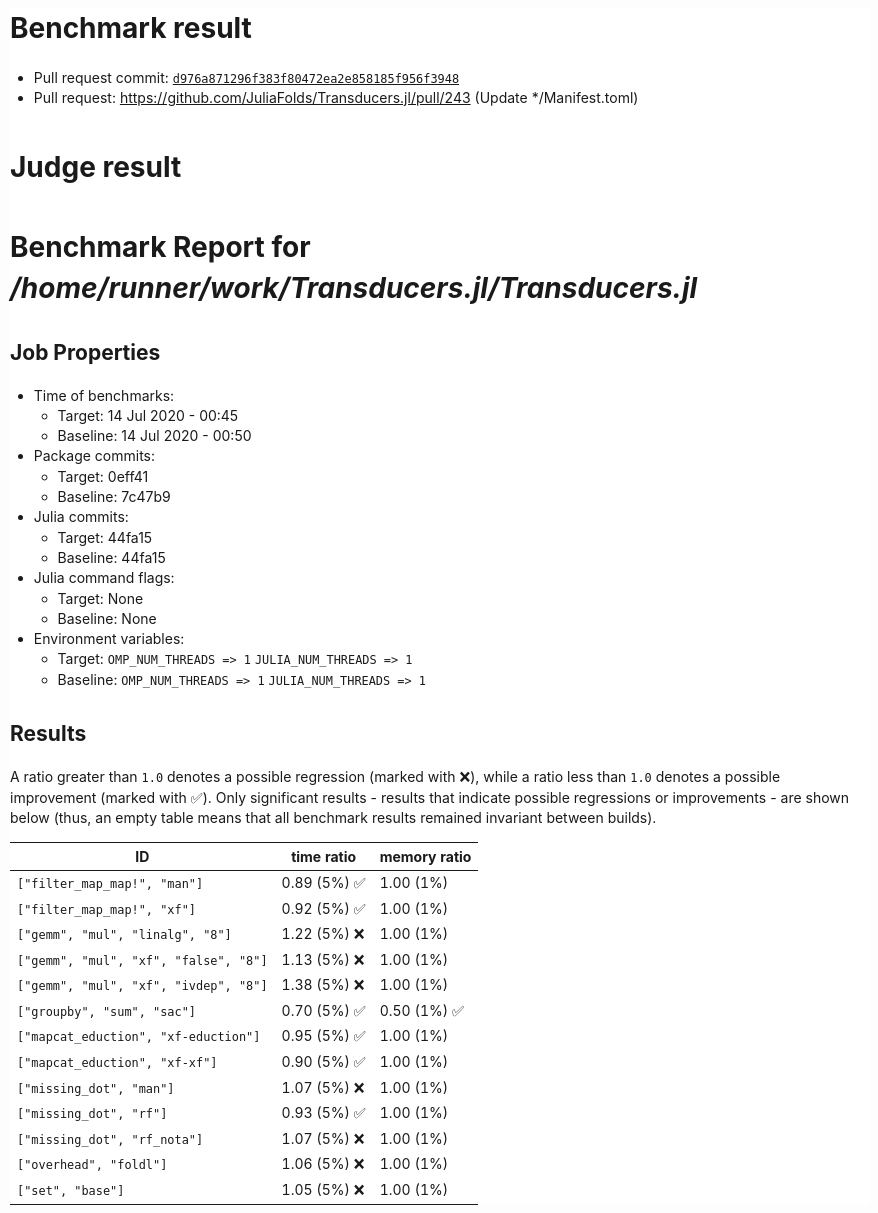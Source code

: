 # Benchmark result

* Pull request commit: [`d976a871296f383f80472ea2e858185f956f3948`](https://github.com/JuliaFolds/Transducers.jl/commit/d976a871296f383f80472ea2e858185f956f3948)
* Pull request: <https://github.com/JuliaFolds/Transducers.jl/pull/243> (Update */Manifest.toml)

# Judge result
# Benchmark Report for */home/runner/work/Transducers.jl/Transducers.jl*

## Job Properties
* Time of benchmarks:
    - Target: 14 Jul 2020 - 00:45
    - Baseline: 14 Jul 2020 - 00:50
* Package commits:
    - Target: 0eff41
    - Baseline: 7c47b9
* Julia commits:
    - Target: 44fa15
    - Baseline: 44fa15
* Julia command flags:
    - Target: None
    - Baseline: None
* Environment variables:
    - Target: `OMP_NUM_THREADS => 1` `JULIA_NUM_THREADS => 1`
    - Baseline: `OMP_NUM_THREADS => 1` `JULIA_NUM_THREADS => 1`

## Results
A ratio greater than `1.0` denotes a possible regression (marked with :x:), while a ratio less
than `1.0` denotes a possible improvement (marked with :white_check_mark:). Only significant results - results
that indicate possible regressions or improvements - are shown below (thus, an empty table means that all
benchmark results remained invariant between builds).

| ID                                       | time ratio                   | memory ratio                 |
|------------------------------------------|------------------------------|------------------------------|
| `["filter_map_map!", "man"]`             | 0.89 (5%) :white_check_mark: |                   1.00 (1%)  |
| `["filter_map_map!", "xf"]`              | 0.92 (5%) :white_check_mark: |                   1.00 (1%)  |
| `["gemm", "mul", "linalg", "8"]`         |                1.22 (5%) :x: |                   1.00 (1%)  |
| `["gemm", "mul", "xf", "false", "8"]`    |                1.13 (5%) :x: |                   1.00 (1%)  |
| `["gemm", "mul", "xf", "ivdep", "8"]`    |                1.38 (5%) :x: |                   1.00 (1%)  |
| `["groupby", "sum", "sac"]`              | 0.70 (5%) :white_check_mark: | 0.50 (1%) :white_check_mark: |
| `["mapcat_eduction", "xf-eduction"]`     | 0.95 (5%) :white_check_mark: |                   1.00 (1%)  |
| `["mapcat_eduction", "xf-xf"]`           | 0.90 (5%) :white_check_mark: |                   1.00 (1%)  |
| `["missing_dot", "man"]`                 |                1.07 (5%) :x: |                   1.00 (1%)  |
| `["missing_dot", "rf"]`                  | 0.93 (5%) :white_check_mark: |                   1.00 (1%)  |
| `["missing_dot", "rf_nota"]`             |                1.07 (5%) :x: |                   1.00 (1%)  |
| `["overhead", "foldl"]`                  |                1.06 (5%) :x: |                   1.00 (1%)  |
| `["set", "base"]`                        |                1.05 (5%) :x: |                   1.00 (1%)  |